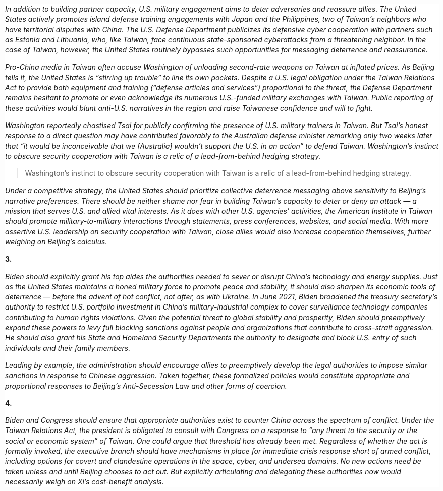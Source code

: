 _In addition to building partner capacity, U.S. military engagement aims to deter adversaries and reassure allies. The United States actively promotes island defense training engagements with Japan and the Philippines, two of Taiwan’s neighbors who have territorial disputes with China. The U.S. Defense Department publicizes its defensive cyber cooperation with partners such as Estonia and Lithuania, who, like Taiwan, face continuous state-sponsored cyberattacks from a threatening neighbor. In the case of Taiwan, however, the United States routinely bypasses such opportunities for messaging deterrence and reassurance._

_Pro-China media in Taiwan often accuse Washington of unloading second-rate weapons on Taiwan at inflated prices. As Beijing tells it, the United States is “stirring up trouble” to line its own pockets. Despite a U.S. legal obligation under the Taiwan Relations Act to provide both equipment and training (“defense articles and services”) proportional to the threat, the Defense Department remains hesitant to promote or even acknowledge its numerous U.S.-funded military exchanges with Taiwan. Public reporting of these activities would blunt anti-U.S. narratives in the region and raise Taiwanese confidence and will to fight._

_Washington reportedly chastised Tsai for publicly confirming the presence of U.S. military trainers in Taiwan. But Tsai’s honest response to a direct question may have contributed favorably to the Australian defense minister remarking only two weeks later that “it would be inconceivable that we [Australia] wouldn’t support the U.S. in an action” to defend Taiwan. Washington’s instinct to obscure security cooperation with Taiwan is a relic of a lead-from-behind hedging strategy._

> Washington’s instinct to obscure security cooperation with Taiwan is a relic of a lead-from-behind hedging strategy.

_Under a competitive strategy, the United States should prioritize collective deterrence messaging above sensitivity to Beijing’s narrative preferences. There should be neither shame nor fear in building Taiwan’s capacity to deter or deny an attack — a mission that serves U.S. and allied vital interests. As it does with other U.S. agencies’ activities, the American Institute in Taiwan should promote military-to-military interactions through statements, press conferences, websites, and social media. With more assertive U.S. leadership on security cooperation with Taiwan, close allies would also increase cooperation themselves, further weighing on Beijing’s calculus._

__3.__

_Biden should explicitly grant his top aides the authorities needed to sever or disrupt China’s technology and energy supplies. Just as the United States maintains a honed military force to promote peace and stability, it should also sharpen its economic tools of deterrence — before the advent of hot conflict, not after, as with Ukraine. In June 2021, Biden broadened the treasury secretary’s authority to restrict U.S. portfolio investment in China’s military-industrial complex to cover surveillance technology companies contributing to human rights violations. Given the potential threat to global stability and prosperity, Biden should preemptively expand these powers to levy full blocking sanctions against people and organizations that contribute to cross-strait aggression. He should also grant his State and Homeland Security Departments the authority to designate and block U.S. entry of such individuals and their family members._

_Leading by example, the administration should encourage allies to preemptively develop the legal authorities to impose similar sanctions in response to Chinese aggression. Taken together, these formalized policies would constitute appropriate and proportional responses to Beijing’s Anti-Secession Law and other forms of coercion._

__4.__

_Biden and Congress should ensure that appropriate authorities exist to counter China across the spectrum of conflict. Under the Taiwan Relations Act, the president is obligated to consult with Congress on a response to “any threat to the security or the social or economic system” of Taiwan. One could argue that threshold has already been met. Regardless of whether the act is formally invoked, the executive branch should have mechanisms in place for immediate crisis response short of armed conflict, including options for covert and clandestine operations in the space, cyber, and undersea domains. No new actions need be taken unless and until Beijing chooses to act out. But explicitly articulating and delegating these authorities now would necessarily weigh on Xi’s cost-benefit analysis._
